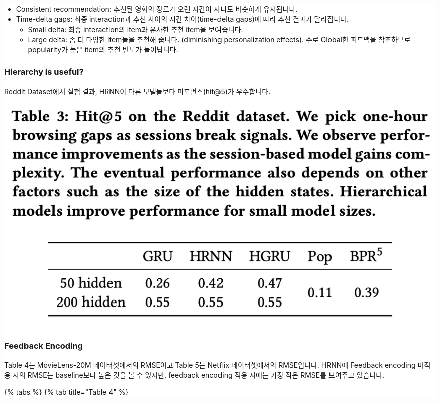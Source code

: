 * Consistent recommendation: 추천된 영화의 장르가 오랜 시간이 지나도 비슷하게 유지됩니다.
* Time-delta gaps: 최종 interaction과 추천 사이의 시간 차이\(time-delta gaps\)에 따라 추천 결과가 달라집니다.
  * Small delta: 최종 interaction의 item과 유사한 추천 item을 보여줍니다.
  * Large delta: 좀 더 다양한 item들을 추천해 줍니다. \(diminishing personalization effects\).  주로 Global한 피드백을 참조하므로 popularity가 높은 item의 추천 빈도가 늘어납니다.

### Hierarchy is useful?

Reddit Dataset에서 실험 결과, HRNN이 다른 모델들보다 퍼포먼스\(hit@5\)가 우수합니다.

![](../../.gitbook/assets/experiment3%20%281%29.png)

### Feedback Encoding

Table 4는 MovieLens-20M 데이터셋에서의 RMSE이고 Table 5는 Netflix 데이터셋에서의 RMSE입니다. HRNN에 Feedback encoding 미적용 시의 RMSE는 baseline보다 높은 것을 볼 수 있지만, feedback encoding 적용 시에는 가장 작은 RMSE를 보여주고 있습니다.

{% tabs %}
{% tab title="Table 4" %}